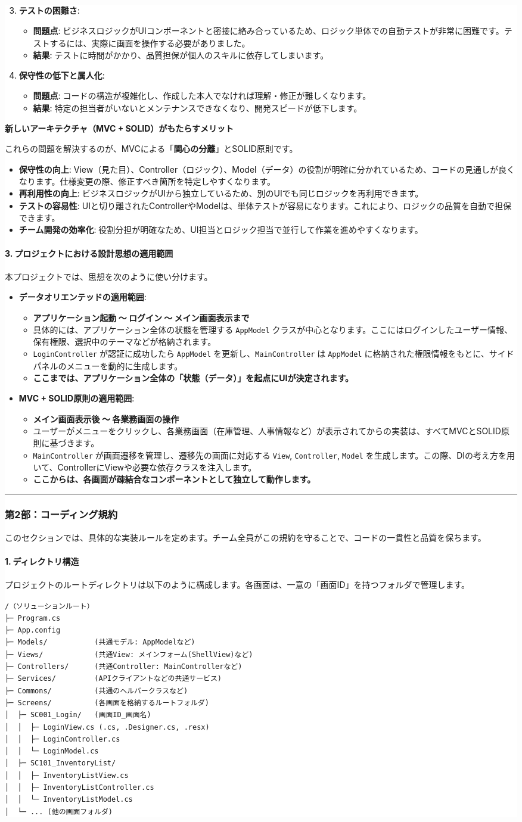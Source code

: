 3.  **テストの困難さ**:

      * **問題点**: ビジネスロジックがUIコンポーネントと密接に絡み合っているため、ロジック単体での自動テストが非常に困難です。テストするには、実際に画面を操作する必要がありました。
      * **結果**: テストに時間がかかり、品質担保が個人のスキルに依存してしまいます。

4.  **保守性の低下と属人化**:

      * **問題点**: コードの構造が複雑化し、作成した本人でなければ理解・修正が難しくなります。
      * **結果**: 特定の担当者がいないとメンテナンスできなくなり、開発スピードが低下します。

**新しいアーキテクチャ（MVC + SOLID）がもたらすメリット**

これらの問題を解決するのが、MVCによる「**関心の分離**」とSOLID原則です。

  * **保守性の向上**: View（見た目）、Controller（ロジック）、Model（データ）の役割が明確に分かれているため、コードの見通しが良くなります。仕様変更の際、修正すべき箇所を特定しやすくなります。
  * **再利用性の向上**: ビジネスロジックがUIから独立しているため、別のUIでも同じロジックを再利用できます。
  * **テストの容易性**: UIと切り離されたControllerやModelは、単体テストが容易になります。これにより、ロジックの品質を自動で担保できます。
  * **チーム開発の効率化**: 役割分担が明確なため、UI担当とロジック担当で並行して作業を進めやすくなります。

#### 3\. プロジェクトにおける設計思想の適用範囲

本プロジェクトでは、思想を次のように使い分けます。

  * **データオリエンテッドの適用範囲**:

      * **アプリケーション起動 〜 ログイン 〜 メイン画面表示まで**
      * 具体的には、アプリケーション全体の状態を管理する `AppModel` クラスが中心となります。ここにはログインしたユーザー情報、保有権限、選択中のテーマなどが格納されます。
      * `LoginController` が認証に成功したら `AppModel` を更新し、`MainController` は `AppModel` に格納された権限情報をもとに、サイドパネルのメニューを動的に生成します。
      * **ここまでは、アプリケーション全体の「状態（データ）」を起点にUIが決定されます。**

  * **MVC + SOLID原則の適用範囲**:

      * **メイン画面表示後 〜 各業務画面の操作**
      * ユーザーがメニューをクリックし、各業務画面（在庫管理、人事情報など）が表示されてからの実装は、すべてMVCとSOLID原則に基づきます。
      * `MainController` が画面遷移を管理し、遷移先の画面に対応する `View`, `Controller`, `Model` を生成します。この際、DIの考え方を用いて、ControllerにViewや必要な依存クラスを注入します。
      * **ここからは、各画面が疎結合なコンポーネントとして独立して動作します。**

-----

### 第2部：コーディング規約

このセクションでは、具体的な実装ルールを定めます。チーム全員がこの規約を守ることで、コードの一貫性と品質を保ちます。

#### 1\. ディレクトリ構造

プロジェクトのルートディレクトリは以下のように構成します。各画面は、一意の「画面ID」を持つフォルダで管理します。

```
/（ソリューションルート）
├─ Program.cs
├─ App.config
├─ Models/           (共通モデル: AppModelなど)
├─ Views/            (共通View: メインフォーム(ShellView)など)
├─ Controllers/      (共通Controller: MainControllerなど)
├─ Services/         (APIクライアントなどの共通サービス)
├─ Commons/          (共通のヘルパークラスなど)
├─ Screens/          (各画面を格納するルートフォルダ)
│  ├─ SC001_Login/   (画面ID_画面名)
│  │  ├─ LoginView.cs (.cs, .Designer.cs, .resx)
│  │  ├─ LoginController.cs
│  │  └─ LoginModel.cs
│  ├─ SC101_InventoryList/
│  │  ├─ InventoryListView.cs
│  │  ├─ InventoryListController.cs
│  │  └─ InventoryListModel.cs
│  └─ ... (他の画面フォルダ)
```
